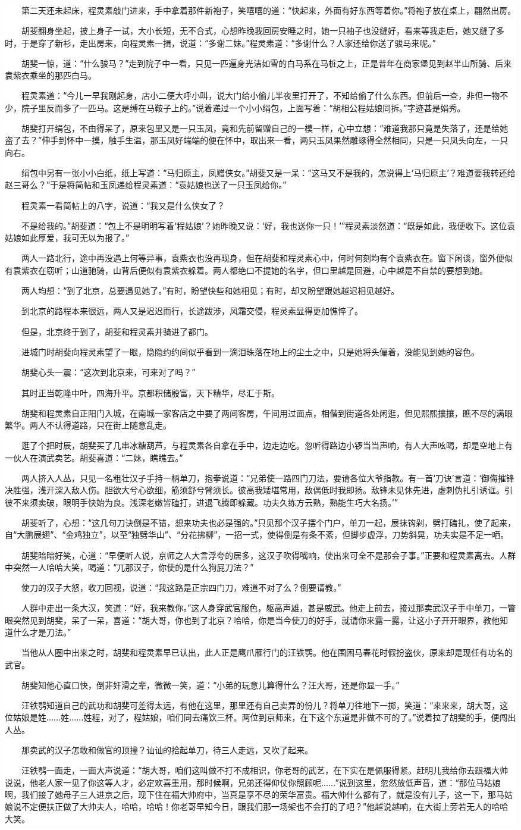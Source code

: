 　　第二天还未起床，程灵素敲门进来，手中拿着那件新袍子，笑嘻嘻的道：“快起来，外面有好东西等着你。”将袍子放在桌上，翩然出房。

　　胡斐翻身坐起，披上身子一试，大小长短，无不合式，心想昨晚我回房安睡之时，她一只袖子也没缝好，看来等我走后，她又缝了多时，于是穿了新衫，走出房来，向程灵素一揖，说道：“多谢二妹。”程灵素道：“多谢什么？人家还给你送了骏马来呢。”

　　胡斐一惊，道：“什么骏马？”走到院子中一看，只见一匹遍身光洁如雪的白马系在马桩之上，正是昔年在商家堡见到赵半山所骑、后来袁紫衣乘坐的那匹白马。

　　程灵素道：“今儿一早我刚起身，店小二便大呼小叫，说大门给小偷儿半夜里打开了，不知给偷了什么东西。但前后一查，非但一物不少，院子里反而多了一匹马。这是缚在马鞍子上的。”说着递过一个小小绢包，上面写着：“胡相公程姑娘同拆。”字迹甚是娟秀。

　　胡斐打开绢包，不由得呆了，原来包里又是一只玉凤，竟和先前留赠自己的一模一样，心中立想：“难道我那只竟是失落了，还是给她盗了去？”伸手到怀中一摸，触手生温，那玉凤好端端的便在怀中，取出来一看，两只玉凤果然雕琢得全然相同，只是一只凤头向左，一只向右。

　　绢包中另有一张小小白纸，纸上写道：“马归原主，凤赠侠女。”胡斐又是一呆：“这马又不是我的，怎说得上‘马归原主’？难道要我转还给赵三哥么？”于是将简帖和玉凤递给程灵素道：“袁姑娘也送了一只玉凤给你。”

　　程灵素一看简帖上的八字，说道：“我又是什么侠女了？

　　不是给我的。”胡斐道：“包上不是明明写着‘程姑娘’？她昨晚又说：‘好，我也送你一只！’”程灵素淡然道：“既是如此，我便收下。这位袁姑娘如此厚爱，我可无以为报了。”

　　两人一路北行，途中再没遇上何等异事，袁紫衣也没再现身，但在胡斐和程灵素心中，何时何刻均有个袁紫衣在。窗下闲谈，窗外便似有袁紫衣在窃听；山道驰骑，山背后便似有袁紫衣躲着。两人都绝口不提她的名字，但口里越是回避，心中越是不自禁的要想到她。

　　两人均想：“到了北京，总要遇见她了。”有时，盼望快些和她相见；有时，却又盼望跟她越迟相见越好。

　　到北京的路程本来很远，两人又是迟迟而行，长途跋涉，风霜交侵，程灵素显得更加憔悴了。

　　但是，北京终于到了，胡斐和程灵素并骑进了都门。

　　进城门时胡斐向程灵素望了一眼，隐隐约约间似乎看到一滴泪珠落在地上的尘土之中，只是她将头偏着，没能见到她的容色。

　　胡斐心头一震：“这次到北京来，可来对了吗？”

　　其时正当乾隆中叶，四海升平。京都积储殷富，天下精华，尽汇于斯。

　　胡斐和程灵素自正阳门入城，在南城一家客店之中要了两间客房，午间用过面点，相偕到街道各处闲逛，但见熙熙攘攘，瞧不尽的满眼繁华。两人不认得道路，只在街上随意乱走。

　　逛了个把时辰，胡斐买了几串冰糖葫芦，与程灵素各自拿在手中，边走边吃。忽听得路边小锣当当声响，有人大声吆喝，却是空地上有一伙人在演武卖艺。胡斐喜道：“二妹，瞧瞧去。”

　　两人挤入人丛，只见一名粗壮汉子手持一柄单刀，抱拳说道：“兄弟使一路四门刀法，要请各位大爷指教。有一首‘刀诀’言道：‘御侮摧锋决胜强，浅开深入敌人伤。胆欲大兮心欲细，筋须舒兮臂须长。彼高我矮堪常用，敌偶低时我即扬。敌锋未见休先进，虚刺伪扎引诱诓。引彼不来须卖破，眼明手快始为良。浅深老嫩皆磕打，进退飞腾即躲藏。功夫久练方云熟，熟能生巧大名扬。’”

　　胡斐听了，心想：“这几句刀诀倒是不错，想来功夫也必是强的。”只见那个汉子摆个门户，单刀一起，展抹钩剁，劈打磕扎，使了起来，自“大鹏展翅”、“金鸡独立”，以至“独劈华山”、“分花拂柳”，一招一式，使得倒是有条不紊，但脚步虚浮，刀势斜晃，功夫实是不足一哂。

　　胡斐暗暗好笑，心道：“早便听人说，京师之人大言浮夸的居多，这汉子吹得嘴响，使出来可全不是那会子事。”正要和程灵素离去。人群中突然一人哈哈大笑，喝道：“兀那汉子，你使的是什么狗屁刀法？”

　　使刀的汉子大怒，收刀回视，说道：“我这路是正宗四门刀，难道不对了么？倒要请教。”

　　人群中走出一条大汉，笑道：“好，我来教你。”这人身穿武官服色，躯高声雄，甚是威武。他走上前去，接过那卖武汉子手中单刀，一瞥眼突然见到胡斐，呆了一呆，喜道：“胡大哥，你也到了北京？哈哈，你是当今使刀的好手，就请你来露一露，让这小子开开眼界，教他知道什么才是刀法。”

　　当他从人圈中出来之时，胡斐和程灵素早已认出，此人正是鹰爪雁行门的汪铁鹗。他在围困马春花时假扮盗伙，原来却是现任有功名的武官。

　　胡斐知他心直口快，倒非奸滑之辈，微微一笑，道：“小弟的玩意儿算得什么？汪大哥，还是你显一手。”

　　汪铁鹗知道自己的武功和胡斐可差得太远，有他在这里，那里还有自己卖弄的份儿？将单刀往地下一掷，笑道：“来来来，胡大哥，这位姑娘是姓……姓……姓程，对了，程姑娘，咱们同去痛饮三杯。两位到京师来，在下这个东道是非做不可的了。”说着拉了胡斐的手，便闯出人丛。

　　那卖武的汉子怎敢和做官的顶撞？讪讪的拾起单刀，待三人走远，又吹了起来。

　　汪铁鹗一面走，一面大声说道：“胡大哥，咱们这叫做不打不成相识，你老哥的武艺，在下实在是佩服得紧。赶明儿我给你去跟福大帅说说，他老人家一见了你这等人才，必定欢喜重用，那时候啊，兄弟还得仰仗你照顾呢……”说到这里，忽然放低声音，道：“那位马姑娘啊，我们接了她母子三人进京之后，现下住在福大帅府中，当真是享不尽的荣华富贵。福大帅什么都有了，就是没有儿子，这一下，那马姑娘说不定便扶正做了大帅夫人，哈哈，哈哈！你老哥早知今日，跟我们那一场架也不会打的了吧？”他越说越响，在大街上旁若无人的哈哈大笑。
